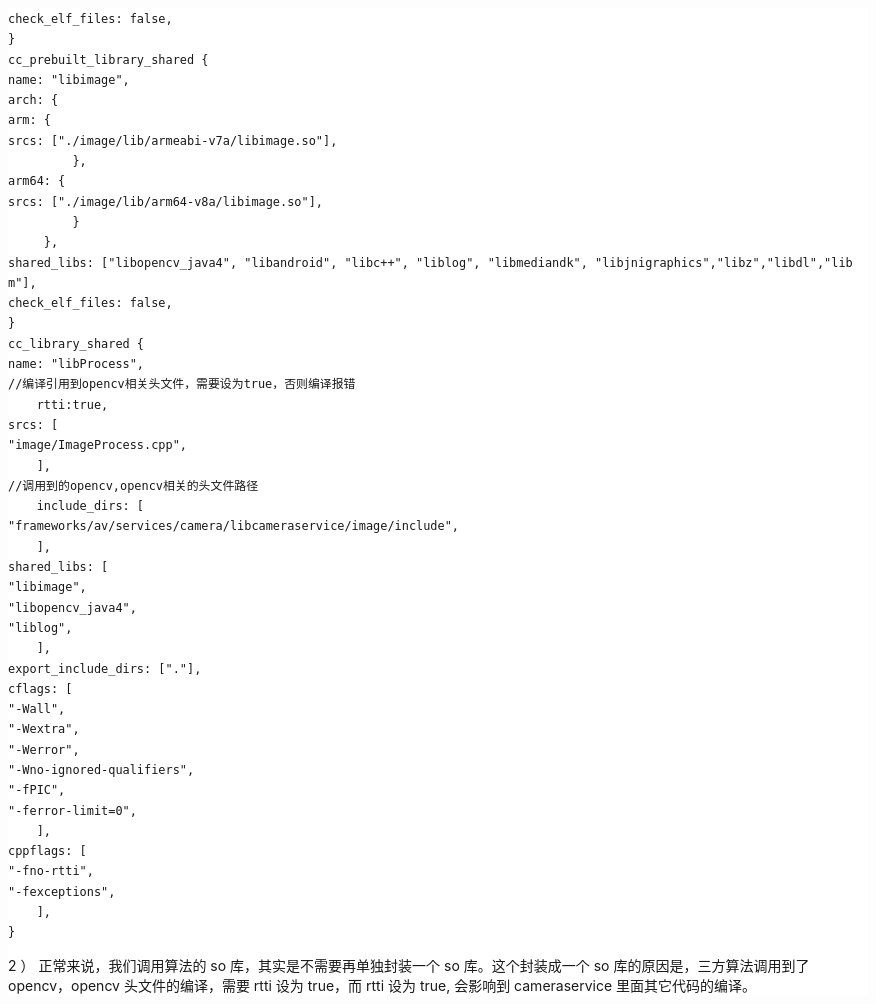 ```
check_elf_files: false,
}
cc_prebuilt_library_shared {
name: "libimage",
arch: {
arm: {
srcs: ["./image/lib/armeabi-v7a/libimage.so"],
         },
arm64: {
srcs: ["./image/lib/arm64-v8a/libimage.so"],
         }
     },
shared_libs: ["libopencv_java4", "libandroid", "libc++", "liblog", "libmediandk", "libjnigraphics","libz","libdl","libm"],
check_elf_files: false,
}
cc_library_shared {
name: "libProcess",
//编译引用到opencv相关头文件，需要设为true，否则编译报错
    rtti:true, 
srcs: [
"image/ImageProcess.cpp",
    ],
//调用到的opencv,opencv相关的头文件路径
    include_dirs: [
"frameworks/av/services/camera/libcameraservice/image/include",
    ],
shared_libs: [
"libimage",
"libopencv_java4",
"liblog",
    ],
export_include_dirs: ["."],
cflags: [
"-Wall",
"-Wextra",
"-Werror",
"-Wno-ignored-qualifiers",
"-fPIC",
"-ferror-limit=0",
    ],
cppflags: [
"-fno-rtti",
"-fexceptions",
    ],
}

```

2 ） 正常来说，我们调用算法的 so 库，其实是不需要再单独封装一个 so 库。这个封装成一个 so 库的原因是，三方算法调用到了 opencv，opencv 头文件的编译，需要 rtti 设为 true，而 rtti 设为 true, 会影响到 cameraservice 里面其它代码的编译。
